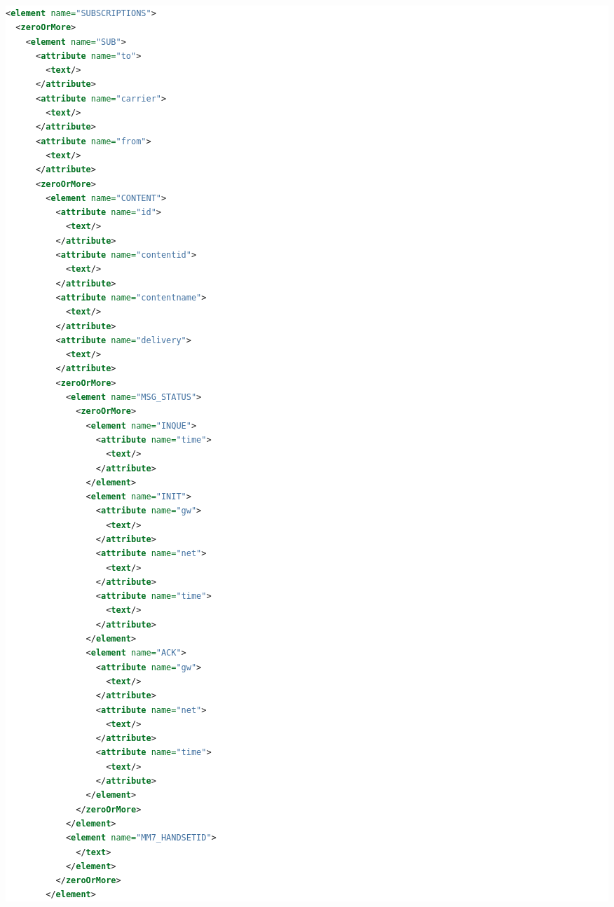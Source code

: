 ```xml
<element name="SUBSCRIPTIONS">
  <zeroOrMore>
    <element name="SUB">
      <attribute name="to">
        <text/>
      </attribute>
      <attribute name="carrier">
        <text/>
      </attribute>
      <attribute name="from">
        <text/>
      </attribute>
      <zeroOrMore>
        <element name="CONTENT">
          <attribute name="id">
            <text/>
          </attribute>
          <attribute name="contentid">
            <text/>
          </attribute>
          <attribute name="contentname">
            <text/>
          </attribute>
          <attribute name="delivery">
            <text/>
          </attribute>
          <zeroOrMore>
            <element name="MSG_STATUS">
              <zeroOrMore>
                <element name="INQUE">
                  <attribute name="time">
                    <text/>
                  </attribute>
                </element>
                <element name="INIT">
                  <attribute name="gw">
                    <text/>
                  </attribute>
                  <attribute name="net">
                    <text/>
                  </attribute>
                  <attribute name="time">
                    <text/>
                  </attribute>
                </element>
                <element name="ACK">
                  <attribute name="gw">
                    <text/>
                  </attribute>
                  <attribute name="net">
                    <text/>
                  </attribute>
                  <attribute name="time">
                    <text/>
                  </attribute>
                </element>
              </zeroOrMore>
            </element>
            <element name="MM7_HANDSETID">
              </text>
            </element>
          </zeroOrMore>
        </element>
```